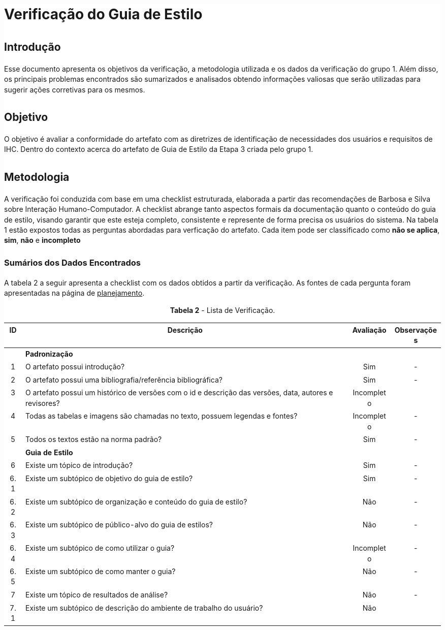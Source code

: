 # Verificação do Guia de Estilo

## Introdução

Esse documento apresenta os objetivos da verificação, a metodologia utilizada e os dados da verificação do grupo 1. Além disso, os principais problemas encontrados são sumarizados e analisados obtendo informações valiosas que serão utilizadas para sugerir ações corretivas para os mesmos.

## Objetivo

O objetivo é avaliar a conformidade do artefato com as diretrizes de identificação de necessidades dos usuários e requisitos de IHC. Dentro do contexto acerca do artefato de Guia de Estilo da Etapa 3 criada pelo grupo 1.

## Metodologia

A verificação foi conduzida com base em uma checklist estruturada, elaborada a partir das recomendações de Barbosa e Silva sobre Interação Humano-Computador. A checklist abrange tanto aspectos formais da documentação quanto o conteúdo do guia de estilo, visando garantir que este esteja completo, consistente e represente de forma precisa os usuários do sistema. Na tabela 1 estão expostos todas as perguntas abordadas para verficação do artefato. Cada item pode ser classificado como **não se aplica**, **sim**, **não** e **incompleto**





### Sumários dos Dados Encontrados

A tabela 2 a seguir apresenta a checklist com os dados obtidos a partir da verificação. As fontes de cada pergunta foram apresentadas na página de [planejamento](../planejamento-verificacao-etapa3-grupo/#guia-de-estilo).

<center>

**Tabela 2** - Lista de Verificação.

|  ID  | Descrição                                                                                              | Avaliação  |                Observações                |
| :--: | ------------------------------------------------------------------------------------------------------ | :--------: | :---------------------------------------: |
|      | **Padronização**                                                                                       |
|  1   | O artefato possui introdução?                                                                          |    Sim     |                     -                     |
|  2   | O artefato possui uma bibliografia/referência bibliográfica?                                           |    Sim     |                     -                     |
|  3   | O artefato possui um histórico de versões com o id e descrição das versões, data, autores e revisores? |    Incompleto     |                                      |
|  4   | Todas as tabelas e imagens são chamadas no texto, possuem legendas e fontes?                           |    Incompleto     |                     -                     |
|  5   | Todos os textos estão na norma padrão?                                                                 |    Sim    |                     -                     |
|      | **Guia de Estilo**                                                                                     |            |                                           |
|  6   | Existe um tópico de introdução?                                                                        | Sim |                     -                     |
| 6.1  | Existe um subtópico de objetivo do guia de estilo?                                                     |    Sim     |                     -                     |
| 6.2  | Existe um subtópico de organização e conteúdo do guia de estilo?                                       |    Não     |                     -                     |
| 6.3  | Existe um subtópico de público-alvo do guia de estilos?                                                |    Não    |                     -                     |
| 6.4  | Existe um subtópico de como utilizar o guia?                                                           |    Incompleto    |                     -                     |
| 6.5  | Existe um subtópico de como manter o guia?                                                             |    Não    |                     -                     |
|  7   | Existe um tópico de resultados de análise?                                                             |    Não    |                     -                     |
| 7.1  | Existe um subtópico de descrição do ambiente de trabalho do usuário?                                   | Não |                  |